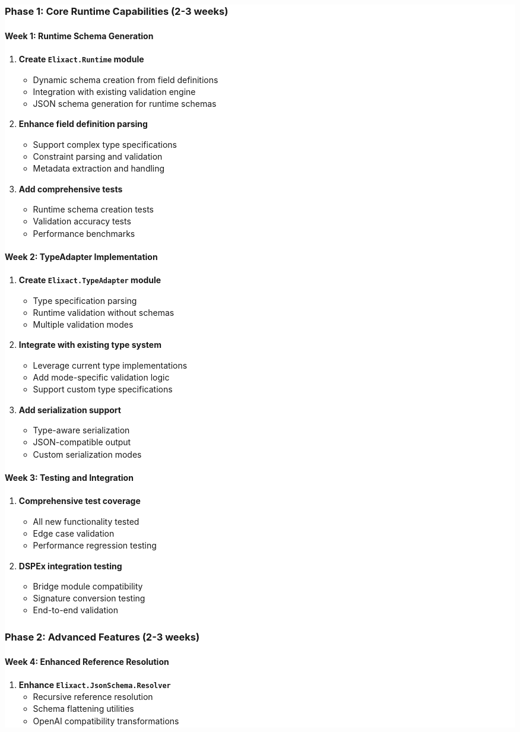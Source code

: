 ### **Phase 1: Core Runtime Capabilities (2-3 weeks)**

#### **Week 1: Runtime Schema Generation**
1. **Create `Elixact.Runtime` module**
   - Dynamic schema creation from field definitions
   - Integration with existing validation engine
   - JSON schema generation for runtime schemas

2. **Enhance field definition parsing**
   - Support complex type specifications
   - Constraint parsing and validation
   - Metadata extraction and handling

3. **Add comprehensive tests**
   - Runtime schema creation tests
   - Validation accuracy tests
   - Performance benchmarks

#### **Week 2: TypeAdapter Implementation**
1. **Create `Elixact.TypeAdapter` module**
   - Type specification parsing
   - Runtime validation without schemas
   - Multiple validation modes

2. **Integrate with existing type system**
   - Leverage current type implementations
   - Add mode-specific validation logic
   - Support custom type specifications

3. **Add serialization support**
   - Type-aware serialization
   - JSON-compatible output
   - Custom serialization modes

#### **Week 3: Testing and Integration**
1. **Comprehensive test coverage**
   - All new functionality tested
   - Edge case validation
   - Performance regression testing

2. **DSPEx integration testing**
   - Bridge module compatibility
   - Signature conversion testing
   - End-to-end validation

### **Phase 2: Advanced Features (2-3 weeks)**

#### **Week 4: Enhanced Reference Resolution**
1. **Enhance `Elixact.JsonSchema.Resolver`**
   - Recursive reference resolution
   - Schema flattening utilities
   - OpenAI compatibility transformations
